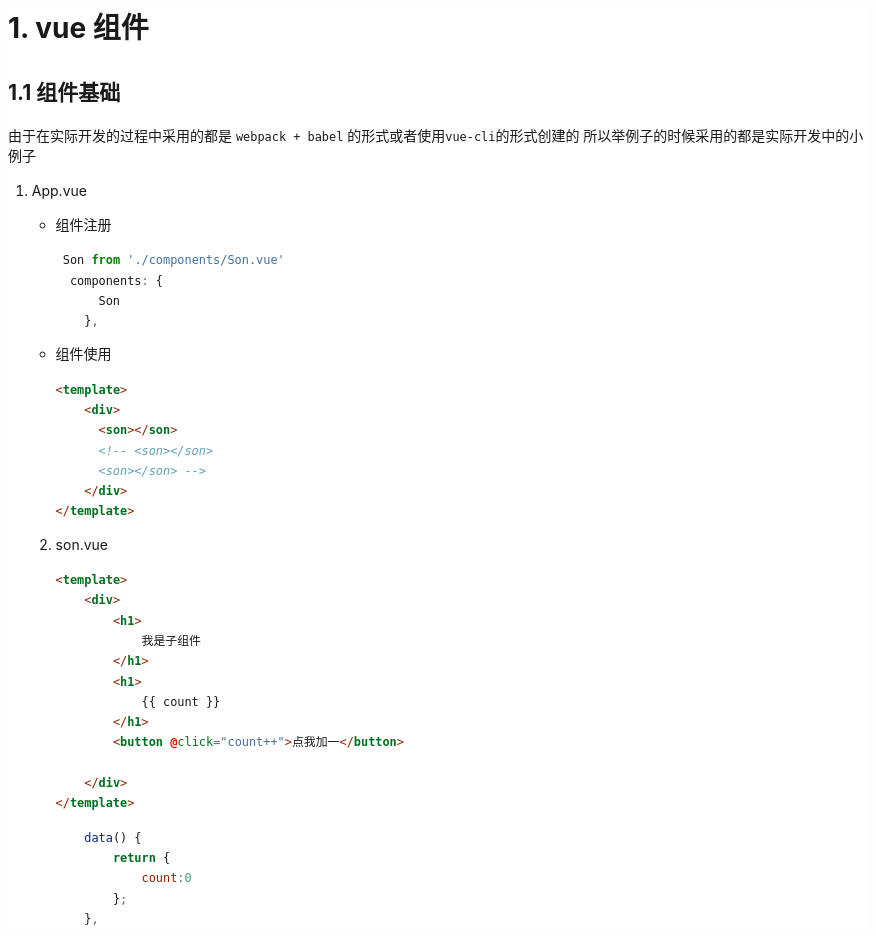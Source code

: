 # 1. vue 组件



## 1.1 组件基础



由于在实际开发的过程中采用的都是 `webpack + babel`  的形式或者使用`vue-cli`的形式创建的 所以举例子的时候采用的都是实际开发中的小例子



1. App.vue

   - 组件注册

     ```js
      Son from './components/Son.vue'
       components: {
           Son
         },
     ```

   - 组件使用

     ```html
     <template>
         <div>
           <son></son>
           <!-- <son></son>
           <son></son> -->
         </div>
     </template>
     
     ```

   2. son.vue

      ```html
      <template>
          <div>
              <h1>
                  我是子组件
              </h1>
              <h1>
                  {{ count }}
              </h1>
              <button @click="count++">点我加一</button>
              
          </div>
      </template>
      ```

      ```js
          data() {
              return {
                  count:0
              };
          },
      ```
